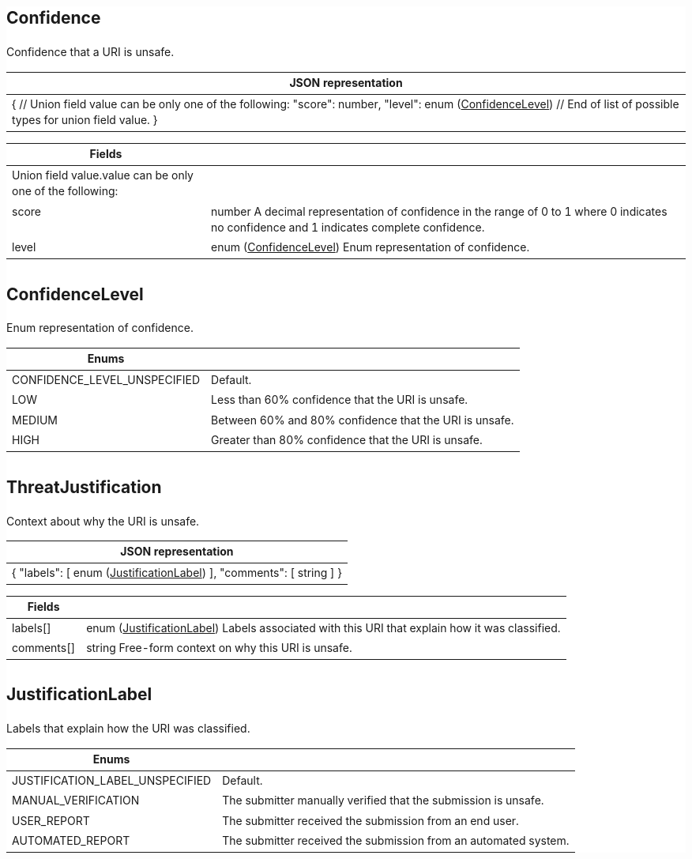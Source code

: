 ## Confidence

Confidence that a URI is unsafe.

| JSON representation                                                                                                                                                                                                                                                  |
| -------------------------------------------------------------------------------------------------------------------------------------------------------------------------------------------------------------------------------------------------------------------- |
| { // Union field value can be only one of the following: "score": number, "level": enum ([ConfidenceLevel](https://cloud.google.com/web-risk/docs/reference/rest/v1/projects.uris/submit#ConfidenceLevel)) // End of list of possible types for union field value. } |

| Fields                                                    |                                                                                                                                                            |
| --------------------------------------------------------- | ---------------------------------------------------------------------------------------------------------------------------------------------------------- |
| Union field value.value can be only one of the following: |                                                                                                                                                            |
| score                                                     | number A decimal representation of confidence in the range of 0 to 1 where 0 indicates no confidence and 1 indicates complete confidence.                  |
| level                                                     | enum ([ConfidenceLevel](https://cloud.google.com/web-risk/docs/reference/rest/v1/projects.uris/submit#ConfidenceLevel)) Enum representation of confidence. |

## ConfidenceLevel

Enum representation of confidence.

| Enums                        |                                                        |
| ---------------------------- | ------------------------------------------------------ |
| CONFIDENCE_LEVEL_UNSPECIFIED | Default.                                               |
| LOW                          | Less than 60% confidence that the URI is unsafe.       |
| MEDIUM                       | Between 60% and 80% confidence that the URI is unsafe. |
| HIGH                         | Greater than 80% confidence that the URI is unsafe.    |

## ThreatJustification

Context about why the URI is unsafe.

| JSON representation                                                                                                                                                         |
| --------------------------------------------------------------------------------------------------------------------------------------------------------------------------- |
| { "labels": \[ enum ([JustificationLabel](https://cloud.google.com/web-risk/docs/reference/rest/v1/projects.uris/submit#JustificationLabel)) \], "comments": \[ string \] } |

| Fields       |                                                                                                                                                                                                   |
| ------------ | ------------------------------------------------------------------------------------------------------------------------------------------------------------------------------------------------- |
| labels\[\]   | enum ([JustificationLabel](https://cloud.google.com/web-risk/docs/reference/rest/v1/projects.uris/submit#JustificationLabel)) Labels associated with this URI that explain how it was classified. |
| comments\[\] | string Free-form context on why this URI is unsafe.                                                                                                                                               |

## JustificationLabel

Labels that explain how the URI was classified.

| Enums                           |                                                                 |
| ------------------------------- | --------------------------------------------------------------- |
| JUSTIFICATION_LABEL_UNSPECIFIED | Default.                                                        |
| MANUAL_VERIFICATION             | The submitter manually verified that the submission is unsafe.  |
| USER_REPORT                     | The submitter received the submission from an end user.         |
| AUTOMATED_REPORT                | The submitter received the submission from an automated system. |
